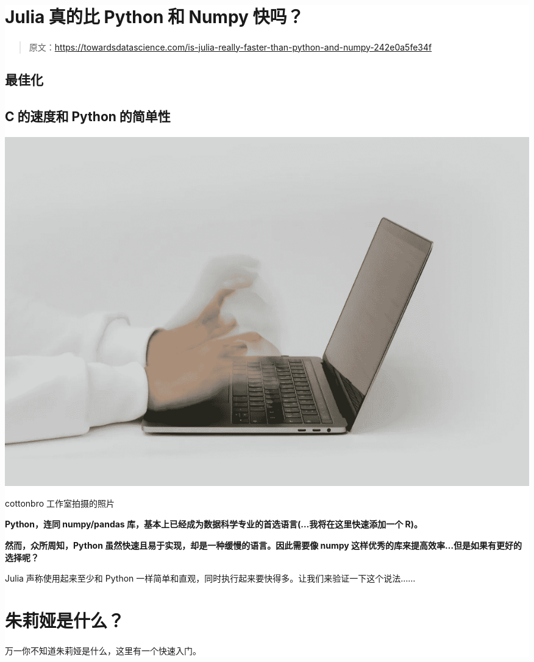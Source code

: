 # Julia 真的比 Python 和 Numpy 快吗？

> 原文：<https://towardsdatascience.com/is-julia-really-faster-than-python-and-numpy-242e0a5fe34f>

## 最佳化

## C 的速度和 Python 的简单性

![](img/4e8660f63d66f0b6235763dd0298f6c3.png)

cottonbro 工作室拍摄的照片

**Python，连同 numpy/pandas 库，基本上已经成为数据科学专业的首选语言(…我将在这里快速添加一个 R)。**

**然而，众所周知，Python 虽然快速且易于实现，却是一种缓慢的语言。因此需要像 numpy 这样优秀的库来提高效率…但是如果有更好的选择呢？**

Julia 声称使用起来至少和 Python 一样简单和直观，同时执行起来要快得多。让我们来验证一下这个说法……

# 朱莉娅是什么？

万一你不知道朱莉娅是什么，这里有一个快速入门。

